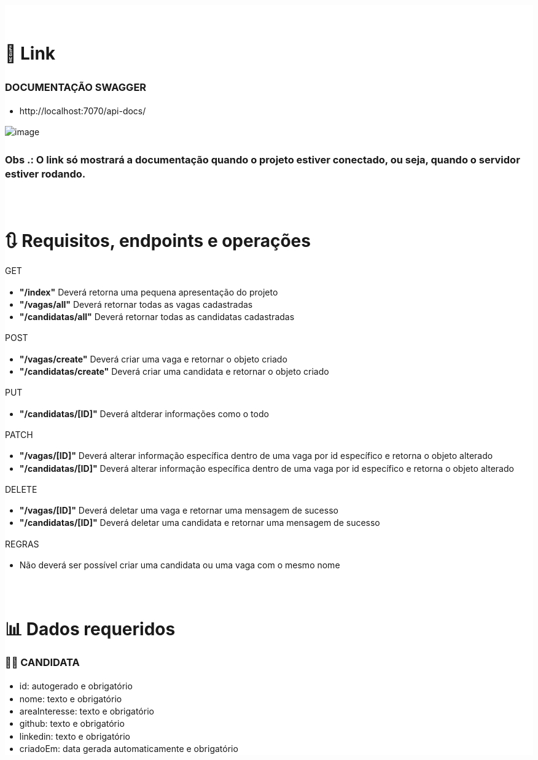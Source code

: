 <br>

# 🔗 Link

### DOCUMENTAÇÃO SWAGGER 

- http://localhost:7070/api-docs/

![image](https://media.giphy.com/media/rYpV5RtmKBiXO23kwr/giphy.gif)

### Obs .: O link só mostrará a documentação quando o projeto estiver conectado, ou seja, quando o servidor estiver rodando.

<br>

# 🔃 Requisitos, endpoints e operações


GET
-   **"/index"** Deverá retorna uma pequena apresentação do projeto 
-   **"/vagas/all"** Deverá retornar todas as vagas cadastradas
-   **"/candidatas/all"** Deverá retornar todas as candidatas cadastradas

POST
-   **"/vagas/create"** Deverá criar uma vaga e retornar o objeto criado
-   **"/candidatas/create"**  Deverá criar uma candidata e retornar o objeto criado

PUT
-   **"/candidatas/[ID]"** Deverá altderar informações como o todo

PATCH
-   **"/vagas/[ID]"** Deverá alterar informação específica dentro de uma vaga por id específico e retorna o objeto alterado
-   **"/candidatas/[ID]"** Deverá alterar informação específica dentro de uma vaga por id específico e retorna o objeto alterado

DELETE
-   **"/vagas/[ID]"** Deverá deletar uma vaga e retornar uma mensagem de sucesso
-   **"/candidatas/[ID]"** Deverá deletar uma candidata e retornar uma mensagem de sucesso


REGRAS
-   Não deverá ser possível criar uma candidata ou uma vaga com o mesmo nome

<br>

#	📊 Dados requeridos

### 🙎‍♀️ CANDIDATA
- id: autogerado e obrigatório
- nome: texto e obrigatório
- areaInteresse: texto e obrigatório
- github: texto e obrigatório
- linkedin: texto e obrigatório
- criadoEm: data gerada automaticamente e obrigatório
